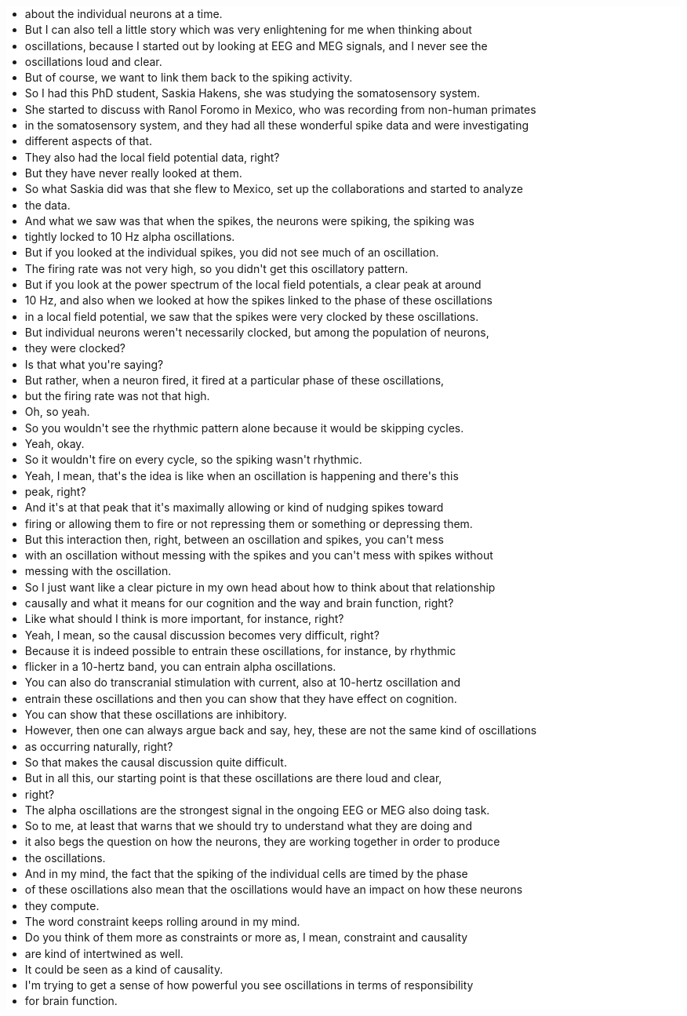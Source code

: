 *  about the individual neurons at a time.
*  But I can also tell a little story which was very enlightening for me when thinking about
*  oscillations, because I started out by looking at EEG and MEG signals, and I never see the
*  oscillations loud and clear.
*  But of course, we want to link them back to the spiking activity.
*  So I had this PhD student, Saskia Hakens, she was studying the somatosensory system.
*  She started to discuss with Ranol Foromo in Mexico, who was recording from non-human primates
*  in the somatosensory system, and they had all these wonderful spike data and were investigating
*  different aspects of that.
*  They also had the local field potential data, right?
*  But they have never really looked at them.
*  So what Saskia did was that she flew to Mexico, set up the collaborations and started to analyze
*  the data.
*  And what we saw was that when the spikes, the neurons were spiking, the spiking was
*  tightly locked to 10 Hz alpha oscillations.
*  But if you looked at the individual spikes, you did not see much of an oscillation.
*  The firing rate was not very high, so you didn't get this oscillatory pattern.
*  But if you look at the power spectrum of the local field potentials, a clear peak at around
*  10 Hz, and also when we looked at how the spikes linked to the phase of these oscillations
*  in a local field potential, we saw that the spikes were very clocked by these oscillations.
*  But individual neurons weren't necessarily clocked, but among the population of neurons,
*  they were clocked?
*  Is that what you're saying?
*  But rather, when a neuron fired, it fired at a particular phase of these oscillations,
*  but the firing rate was not that high.
*  Oh, so yeah.
*  So you wouldn't see the rhythmic pattern alone because it would be skipping cycles.
*  Yeah, okay.
*  So it wouldn't fire on every cycle, so the spiking wasn't rhythmic.
*  Yeah, I mean, that's the idea is like when an oscillation is happening and there's this
*  peak, right?
*  And it's at that peak that it's maximally allowing or kind of nudging spikes toward
*  firing or allowing them to fire or not repressing them or something or depressing them.
*  But this interaction then, right, between an oscillation and spikes, you can't mess
*  with an oscillation without messing with the spikes and you can't mess with spikes without
*  messing with the oscillation.
*  So I just want like a clear picture in my own head about how to think about that relationship
*  causally and what it means for our cognition and the way and brain function, right?
*  Like what should I think is more important, for instance, right?
*  Yeah, I mean, so the causal discussion becomes very difficult, right?
*  Because it is indeed possible to entrain these oscillations, for instance, by rhythmic
*  flicker in a 10-hertz band, you can entrain alpha oscillations.
*  You can also do transcranial stimulation with current, also at 10-hertz oscillation and
*  entrain these oscillations and then you can show that they have effect on cognition.
*  You can show that these oscillations are inhibitory.
*  However, then one can always argue back and say, hey, these are not the same kind of oscillations
*  as occurring naturally, right?
*  So that makes the causal discussion quite difficult.
*  But in all this, our starting point is that these oscillations are there loud and clear,
*  right?
*  The alpha oscillations are the strongest signal in the ongoing EEG or MEG also doing task.
*  So to me, at least that warns that we should try to understand what they are doing and
*  it also begs the question on how the neurons, they are working together in order to produce
*  the oscillations.
*  And in my mind, the fact that the spiking of the individual cells are timed by the phase
*  of these oscillations also mean that the oscillations would have an impact on how these neurons
*  they compute.
*  The word constraint keeps rolling around in my mind.
*  Do you think of them more as constraints or more as, I mean, constraint and causality
*  are kind of intertwined as well.
*  It could be seen as a kind of causality.
*  I'm trying to get a sense of how powerful you see oscillations in terms of responsibility
*  for brain function.